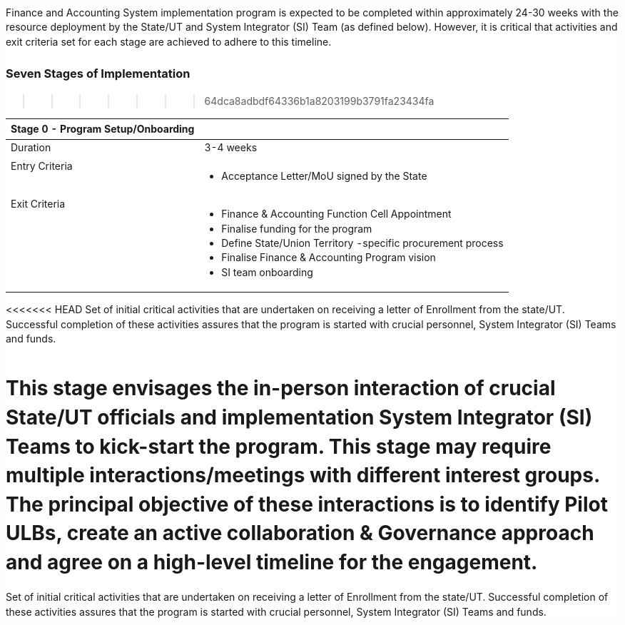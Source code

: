Finance and Accounting System implementation program is expected to be completed within approximately 24-30 weeks with the resource deployment by the State/UT and System Integrator \(SI\) Team \(as defined below\). However, it is critical that activities and exit criteria set for each stage are achieved to adhere to this timeline. 

### Seven Stages of Implementation 
>>>>>>> 64dca8adbdf64336b1a8203199b3791fa23434fa

<table>
  <thead>
    <tr>
      <th style="text-align:left">Stage 0 - Program Setup/Onboarding</th>
      <th style="text-align:left"></th>
    </tr>
  </thead>
  <tbody>
    <tr>
      <td style="text-align:left">Duration</td>
      <td style="text-align:left">3-4 weeks</td>
    </tr>
    <tr>
      <td style="text-align:left">Entry Criteria</td>
      <td style="text-align:left">
        <ul>
          <li>Acceptance Letter/MoU signed by the State</li>
        </ul>
      </td>
    </tr>
    <tr>
      <td style="text-align:left">Exit Criteria</td>
      <td style="text-align:left">
        <ul>
          <li>Finance &amp; Accounting Function Cell Appointment</li>
          <li>Finalise funding for the program</li>
          <li>Define State/Union Territory -specific procurement process</li>
          <li>Finalise Finance &amp; Accounting Program vision</li>
          <li>SI team onboarding</li>
        </ul>
      </td>
    </tr>
  </tbody>
</table>

<<<<<<< HEAD
Set of initial critical activities that are undertaken on receiving a letter of Enrollment from the state/UT. Successful completion of these activities assures that the program is started with crucial personnel, System Integrator \(SI\) Teams and funds.

This stage envisages the in-person interaction of crucial State/UT officials and implementation System Integrator \(SI\) Teams to kick-start the program. This stage may require multiple interactions/meetings with different interest groups. The principal objective of these interactions is to identify Pilot ULBs, create an active collaboration & Governance approach and agree on a high-level timeline for the engagement.
=======
Set of initial critical activities that are undertaken on receiving a letter of Enrollment from the state/UT. Successful completion of these activities assures that the program is started with crucial personnel, System Integrator \(SI\) Teams and funds. 
